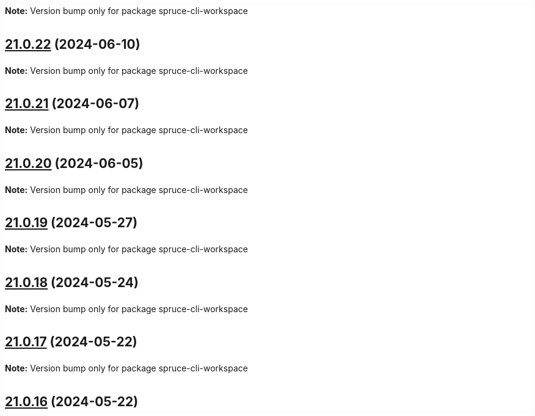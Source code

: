 **Note:** Version bump only for package spruce-cli-workspace





## [21.0.22](https://github.com/sprucelabsai-community/spruce-cli-workspace/compare/v21.0.21...v21.0.22) (2024-06-10)

**Note:** Version bump only for package spruce-cli-workspace





## [21.0.21](https://github.com/sprucelabsai-community/spruce-cli-workspace/compare/v21.0.20...v21.0.21) (2024-06-07)

**Note:** Version bump only for package spruce-cli-workspace





## [21.0.20](https://github.com/sprucelabsai-community/spruce-cli-workspace/compare/v21.0.19...v21.0.20) (2024-06-05)

**Note:** Version bump only for package spruce-cli-workspace





## [21.0.19](https://github.com/sprucelabsai-community/spruce-cli-workspace/compare/v21.0.18...v21.0.19) (2024-05-27)

**Note:** Version bump only for package spruce-cli-workspace





## [21.0.18](https://github.com/sprucelabsai-community/spruce-cli-workspace/compare/v21.0.17...v21.0.18) (2024-05-24)

**Note:** Version bump only for package spruce-cli-workspace





## [21.0.17](https://github.com/sprucelabsai-community/spruce-cli-workspace/compare/v21.0.16...v21.0.17) (2024-05-22)

**Note:** Version bump only for package spruce-cli-workspace





## [21.0.16](https://github.com/sprucelabsai-community/spruce-cli-workspace/compare/v21.0.15...v21.0.16) (2024-05-22)
